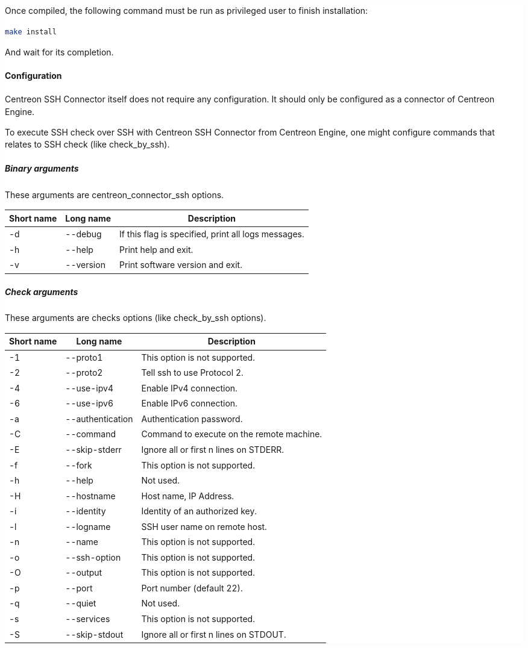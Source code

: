 Once compiled, the following command must be run as privileged user to finish installation:
```Bash
make install
```

And wait for its completion.

#### Configuration

Centreon SSH Connector itself does not require any configuration. It
should only be configured as a connector of Centreon Engine.

To execute SSH check over SSH with Centreon SSH Connector from Centreon
Engine, one might configure commands that relates to SSH check
(like check_by_ssh).

##### Binary arguments

These arguments are centreon_connector_ssh options.

| Short name | Long name | Description
|------------|-----------|----------------------------------------------------
| -d         | --debug   | If this flag is specified, print all logs messages.
| -h         | --help    | Print help and exit.
| -v         | --version | Print software version and exit.

##### Check arguments

These arguments are checks options (like check_by_ssh options).

|Short name|Long name       |Description                                      |
|----------|----------------|-------------------------------------------------|
|-1        |--proto1        |This option is not supported.                    |
|-2        |--proto2        |Tell ssh to use Protocol 2.                      |
|-4        |--use-ipv4      |Enable IPv4 connection.                          |
|-6        |--use-ipv6      |Enable IPv6 connection.                          |
|-a        |--authentication|Authentication password.                         |
|-C        |--command       |Command to execute on the remote machine.        |
|-E        |--skip-stderr   |Ignore all or first n lines on STDERR.           |
|-f        |--fork          |This option is not supported.                    |
|-h        |--help          |Not used.                                        |
|-H        |--hostname      |Host name, IP Address.                           |
|-i        |--identity      |Identity of an authorized key.                   |
|-l        |--logname       |SSH user name on remote host.                    |
|-n        |--name          |This option is not supported.                    |
|-o        |--ssh-option    |This option is not supported.                    |
|-O        |--output        |This option is not supported.                    |
|-p        |--port          |Port number (default 22).                        |
|-q        |--quiet         |Not used.                                        |
|-s        |--services      |This option is not supported.                    |
|-S        |--skip-stdout   |Ignore all or first n lines on STDOUT.           |